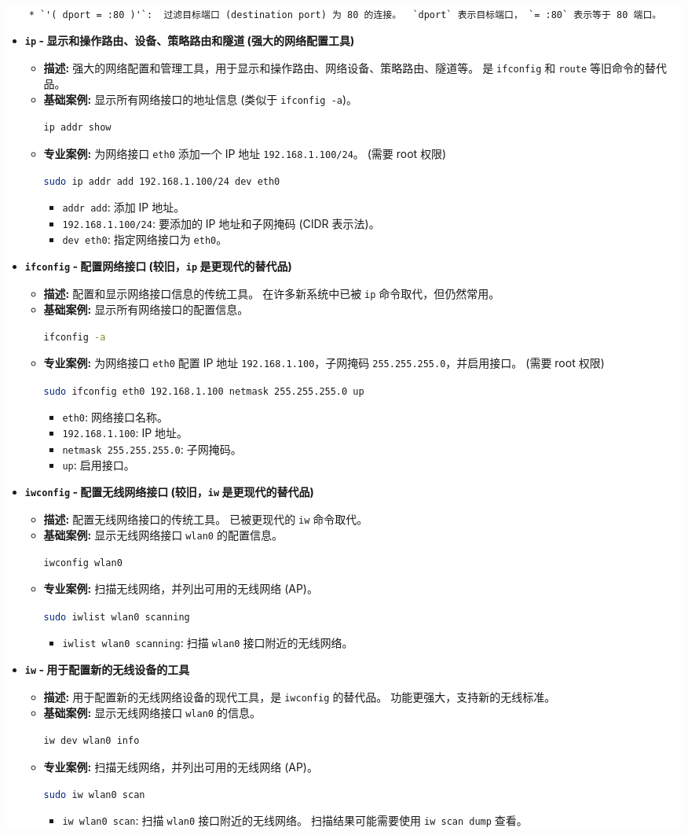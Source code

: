         * `'( dport = :80 )'`:  过滤目标端口 (destination port) 为 80 的连接。  `dport` 表示目标端口， `= :80` 表示等于 80 端口。

* **`ip` - 显示和操作路由、设备、策略路由和隧道 (强大的网络配置工具)**

    * **描述:**  强大的网络配置和管理工具，用于显示和操作路由、网络设备、策略路由、隧道等。  是 `ifconfig` 和 `route` 等旧命令的替代品。
    * **基础案例:**  显示所有网络接口的地址信息 (类似于 `ifconfig -a`)。
        ```bash
        ip addr show
        ```
    * **专业案例:**  为网络接口 `eth0` 添加一个 IP 地址 `192.168.1.100/24`。 (需要 root 权限)
        ```bash
        sudo ip addr add 192.168.1.100/24 dev eth0
        ```
        * `addr add`:  添加 IP 地址。
        * `192.168.1.100/24`:  要添加的 IP 地址和子网掩码 (CIDR 表示法)。
        * `dev eth0`:  指定网络接口为 `eth0`。

* **`ifconfig` - 配置网络接口 (较旧，`ip` 是更现代的替代品)**

    * **描述:**  配置和显示网络接口信息的传统工具。  在许多新系统中已被 `ip` 命令取代，但仍然常用。
    * **基础案例:**  显示所有网络接口的配置信息。
        ```bash
        ifconfig -a
        ```
    * **专业案例:**  为网络接口 `eth0` 配置 IP 地址 `192.168.1.100`，子网掩码 `255.255.255.0`，并启用接口。 (需要 root 权限)
        ```bash
        sudo ifconfig eth0 192.168.1.100 netmask 255.255.255.0 up
        ```
        * `eth0`:  网络接口名称。
        * `192.168.1.100`:  IP 地址。
        * `netmask 255.255.255.0`:  子网掩码。
        * `up`:  启用接口。

* **`iwconfig` - 配置无线网络接口 (较旧，`iw` 是更现代的替代品)**

    * **描述:**  配置无线网络接口的传统工具。  已被更现代的 `iw` 命令取代。
    * **基础案例:**  显示无线网络接口 `wlan0` 的配置信息。
        ```bash
        iwconfig wlan0
        ```
    * **专业案例:**  扫描无线网络，并列出可用的无线网络 (AP)。
        ```bash
        sudo iwlist wlan0 scanning
        ```
        * `iwlist wlan0 scanning`:  扫描 `wlan0` 接口附近的无线网络。

* **`iw` - 用于配置新的无线设备的工具**

    * **描述:**  用于配置新的无线网络设备的现代工具，是 `iwconfig` 的替代品。 功能更强大，支持新的无线标准。
    * **基础案例:**  显示无线网络接口 `wlan0` 的信息。
        ```bash
        iw dev wlan0 info
        ```
    * **专业案例:**  扫描无线网络，并列出可用的无线网络 (AP)。
        ```bash
        sudo iw wlan0 scan
        ```
        * `iw wlan0 scan`:  扫描 `wlan0` 接口附近的无线网络。  扫描结果可能需要使用 `iw scan dump` 查看。
